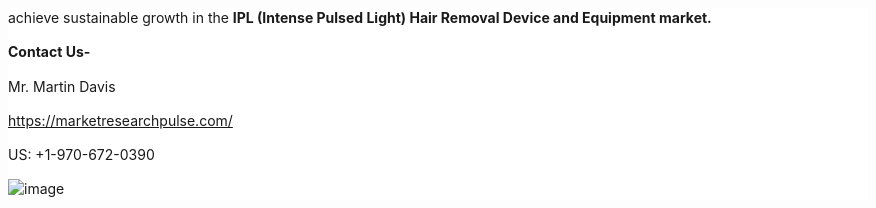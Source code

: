 achieve sustainable growth in the <strong>IPL (Intense Pulsed Light) Hair Removal Device and Equipment market.</strong></p><p><strong>Contact Us-</strong></p><p>Mr. Martin Davis</p><p>https://marketresearchpulse.com/</p><p>US: +1-970-672-0390</p>
![image](https://github.com/user-attachments/assets/4b7a9949-a31e-4a3f-b9bb-2a6423fdc727)
